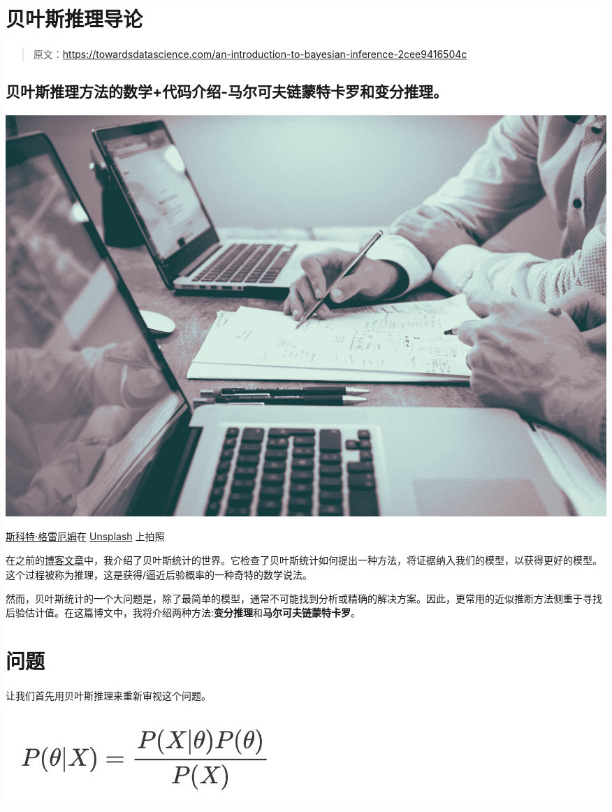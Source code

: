 # 贝叶斯推理导论

> 原文：<https://towardsdatascience.com/an-introduction-to-bayesian-inference-2cee9416504c>

## 贝叶斯推理方法的数学+代码介绍-马尔可夫链蒙特卡罗和变分推理。

![](img/21e2e5de092bdaaa301f25ad465cb81b.png)

[斯科特·格雷厄姆](https://unsplash.com/@homajob?utm_source=medium&utm_medium=referral)在 [Unsplash](https://unsplash.com?utm_source=medium&utm_medium=referral) 上拍照

在之前的[博客文章](/an-introductory-primer-to-bayesian-statistics-3415ffa28488)中，我介绍了贝叶斯统计的世界。它检查了贝叶斯统计如何提出一种方法，将证据纳入我们的模型，以获得更好的模型。这个过程被称为推理，这是获得/逼近后验概率的一种奇特的数学说法。

然而，贝叶斯统计的一个大问题是，除了最简单的模型，通常不可能找到分析或精确的解决方案。因此，更常用的近似推断方法侧重于寻找后验估计值。在这篇博文中，我将介绍两种方法:**变分推理**和**马尔可夫链蒙特卡罗**。

# **问题**

让我们首先用贝叶斯推理来重新审视这个问题。

![](img/97ff8aaa2ceb28654d154e370f74ed45.png)
